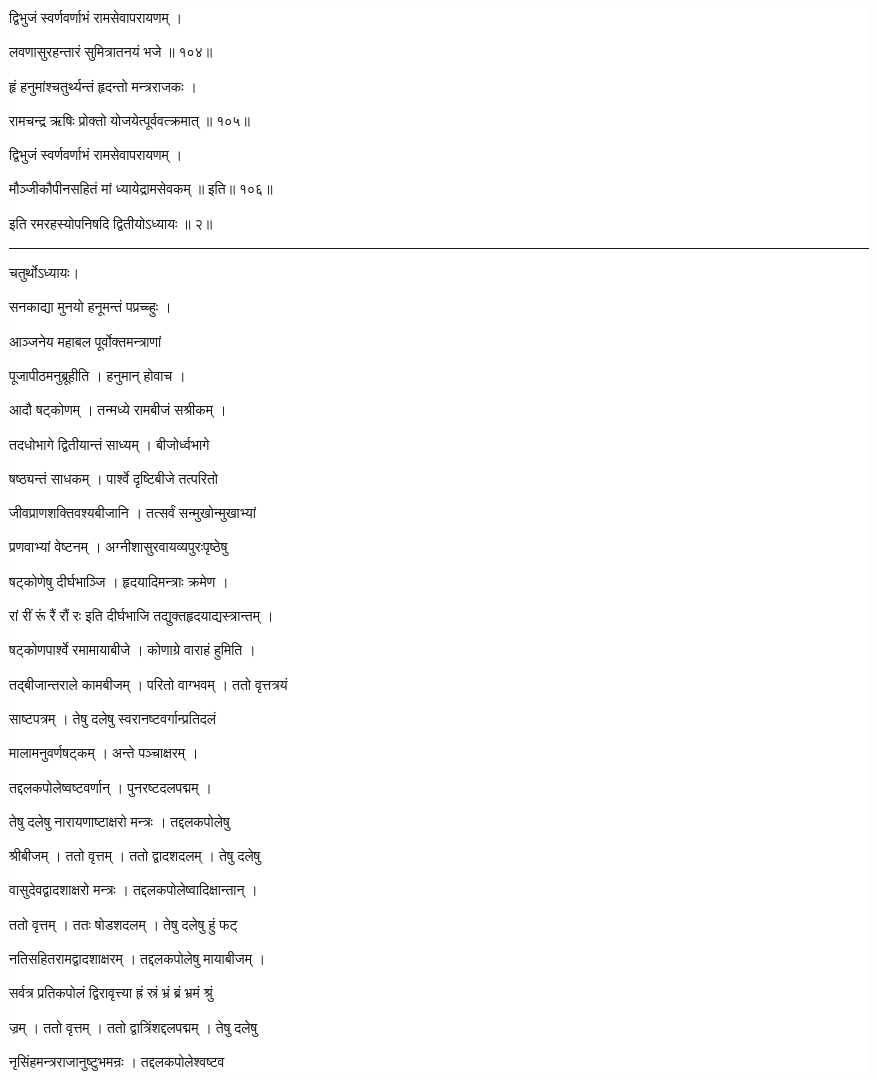द्विभुजं स्वर्णवर्णाभं रामसेवापरायणम् ।

लवणासुरहन्तारं सुमित्रातनयं भजे ॥ १०४॥

हृं हनुमांश्चतुर्थ्यन्तं हृदन्तो मन्त्रराजकः ।

रामचन्द्र ऋषिः प्रोक्तो योजयेत्पूर्ववत्क्रमात् ॥ १०५॥

द्विभुजं स्वर्णवर्णाभं रामसेवापरायणम् ।

मौञ्जीकौपीनसहितं मां ध्यायेद्रामसेवकम् ॥ इति॥ १०६॥

इति रमरहस्योपनिषदि द्वितीयोऽध्यायः ॥ २॥

------------------------------------



चतुर्थोऽध्यायः।



सनकाद्या मुनयो हनूमन्तं पप्रच्च्हुः ।

आञ्जनेय महाबल पूर्वोक्तमन्त्राणां

पूजापीठमनुब्रूहीति । हनुमान् होवाच ।

आदौ षट्कोणम् । तन्मध्ये रामबीजं सश्रीकम् ।

तदधोभागे द्वितीयान्तं साध्यम् । बीजोर्ध्वभागे

षष्ठ्यन्तं साधकम् । पार्श्वे दृष्टिबीजे तत्परितो

जीवप्राणशक्तिवश्यबीजानि । तत्सर्वं सन्मुखोन्मुखाभ्यां

प्रणवाभ्यां वेष्टनम् । अग्नीशासुरवायव्यपुरःपृष्ठेषु

षट्कोणेषु दीर्घभाञ्जि । हृदयादिमन्त्राः क्रमेण ।

रां रीं रूं रैं रौं रः इति दीर्घभाजि तद्युक्तहृदयाद्यस्त्रान्तम् ।

षट्कोणपार्श्वे रमामायाबीजे । कोणाग्रे वाराहं हुमिति ।

तद्बीजान्तराले कामबीजम् । परितो वाग्भवम् । ततो वृत्तत्रयं

साष्टपत्रम् । तेषु दलेषु स्वरानष्टवर्गान्प्रतिदलं

मालामनुवर्णषट्कम् । अन्ते पञ्चाक्षरम् ।

तद्दलकपोलेष्वष्टवर्णान् । पुनरष्टदलपद्मम् ।

तेषु दलेषु नारायणाष्टाक्षरो मन्त्रः । तद्दलकपोलेषु

श्रीबीजम् । ततो वृत्तम् । ततो द्वादशदलम् । तेषु दलेषु

वासुदेवद्वादशाक्षरो मन्त्रः । तद्दलकपोलेष्वादिक्षान्तान् ।

ततो वृत्तम् । ततः षोडशदलम् । तेषु दलेषु हुं फट्

नतिसहितरामद्वादशाक्षरम् । तद्दलकपोलेषु मायाबीजम् ।

सर्वत्र प्रतिकपोलं द्विरावृत्त्या ह्रं स्रं भ्रं ब्रं भ्रमं श्रुं

ज्रम् । ततो वृत्तम् । ततो द्वात्रिंशद्दलपद्मम् । तेषु दलेषु

नृसिंहमन्त्रराजानुष्टुभमन्रः । तद्दलकपोलेश्वष्टव
